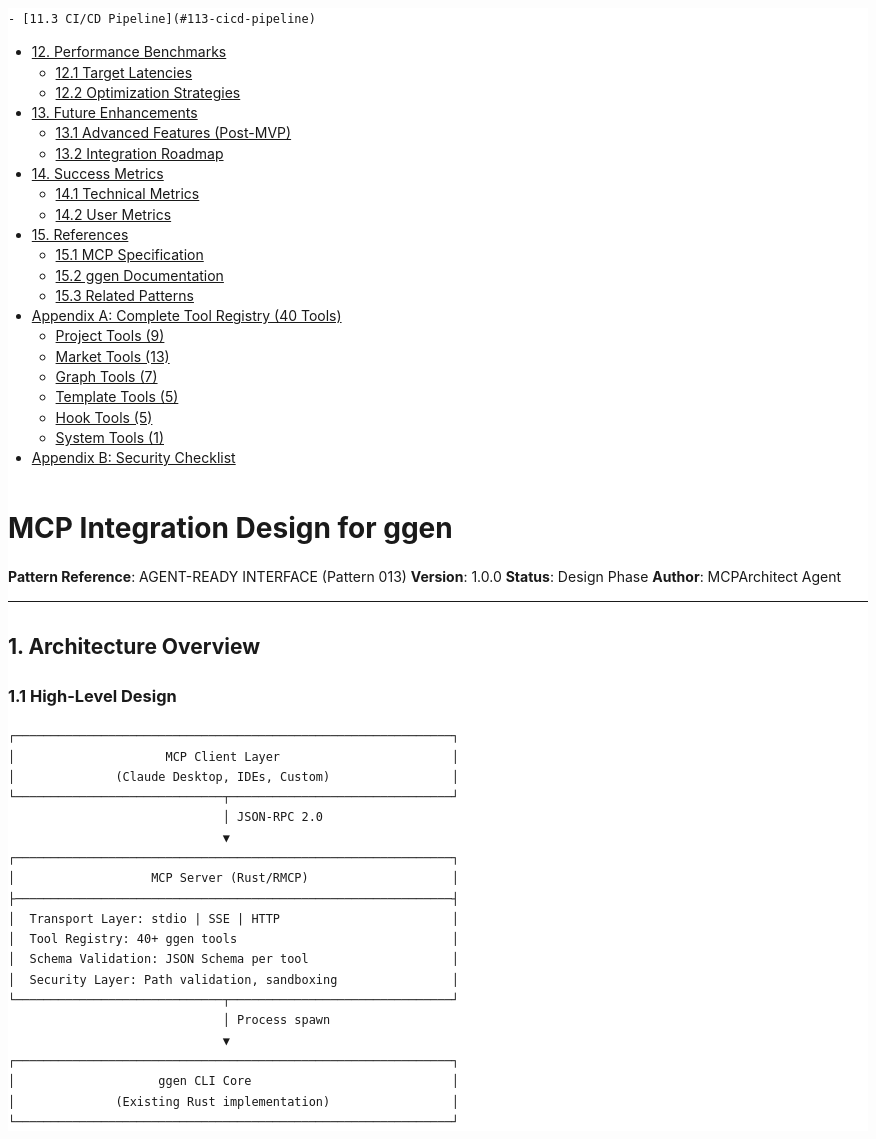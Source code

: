     - [11.3 CI/CD Pipeline](#113-cicd-pipeline)
  - [12. Performance Benchmarks](#12-performance-benchmarks)
    - [12.1 Target Latencies](#121-target-latencies)
    - [12.2 Optimization Strategies](#122-optimization-strategies)
  - [13. Future Enhancements](#13-future-enhancements)
    - [13.1 Advanced Features (Post-MVP)](#131-advanced-features-post-mvp)
    - [13.2 Integration Roadmap](#132-integration-roadmap)
  - [14. Success Metrics](#14-success-metrics)
    - [14.1 Technical Metrics](#141-technical-metrics)
    - [14.2 User Metrics](#142-user-metrics)
  - [15. References](#15-references)
    - [15.1 MCP Specification](#151-mcp-specification)
    - [15.2 ggen Documentation](#152-ggen-documentation)
    - [15.3 Related Patterns](#153-related-patterns)
  - [Appendix A: Complete Tool Registry (40 Tools)](#appendix-a-complete-tool-registry-40-tools)
    - [Project Tools (9)](#project-tools-9)
    - [Market Tools (13)](#market-tools-13)
    - [Graph Tools (7)](#graph-tools-7)
    - [Template Tools (5)](#template-tools-5)
    - [Hook Tools (5)](#hook-tools-5)
    - [System Tools (1)](#system-tools-1)
  - [Appendix B: Security Checklist](#appendix-b-security-checklist)



# MCP Integration Design for ggen

**Pattern Reference**: AGENT-READY INTERFACE (Pattern 013)
**Version**: 1.0.0
**Status**: Design Phase
**Author**: MCPArchitect Agent

---

## 1. Architecture Overview

### 1.1 High-Level Design

```
┌─────────────────────────────────────────────────────────────┐
│                     MCP Client Layer                        │
│              (Claude Desktop, IDEs, Custom)                 │
└─────────────────────────────┬───────────────────────────────┘
                              │ JSON-RPC 2.0
                              ▼
┌─────────────────────────────────────────────────────────────┐
│                   MCP Server (Rust/RMCP)                    │
├─────────────────────────────────────────────────────────────┤
│  Transport Layer: stdio | SSE | HTTP                        │
│  Tool Registry: 40+ ggen tools                              │
│  Schema Validation: JSON Schema per tool                    │
│  Security Layer: Path validation, sandboxing                │
└─────────────────────────────┬───────────────────────────────┘
                              │ Process spawn
                              ▼
┌─────────────────────────────────────────────────────────────┐
│                    ggen CLI Core                            │
│              (Existing Rust implementation)                 │
└─────────────────────────────────────────────────────────────┘
```
